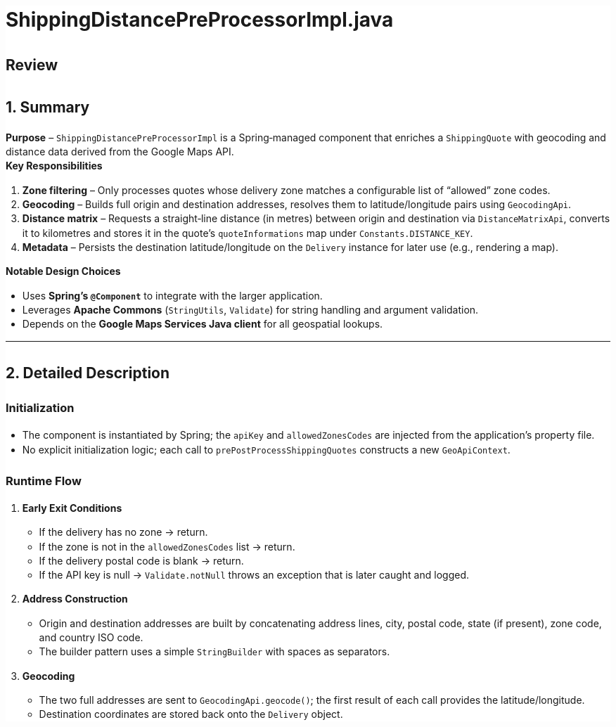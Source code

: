 # ShippingDistancePreProcessorImpl.java

## Review

## 1. Summary  
**Purpose** – `ShippingDistancePreProcessorImpl` is a Spring‐managed component that enriches a `ShippingQuote` with geocoding and distance data derived from the Google Maps API.  
**Key Responsibilities**  
1. **Zone filtering** – Only processes quotes whose delivery zone matches a configurable list of “allowed” zone codes.  
2. **Geocoding** – Builds full origin and destination addresses, resolves them to latitude/longitude pairs using `GeocodingApi`.  
3. **Distance matrix** – Requests a straight‑line distance (in metres) between origin and destination via `DistanceMatrixApi`, converts it to kilometres and stores it in the quote’s `quoteInformations` map under `Constants.DISTANCE_KEY`.  
4. **Metadata** – Persists the destination latitude/longitude on the `Delivery` instance for later use (e.g., rendering a map).  

**Notable Design Choices**  
- Uses **Spring’s `@Component`** to integrate with the larger application.  
- Leverages **Apache Commons** (`StringUtils`, `Validate`) for string handling and argument validation.  
- Depends on the **Google Maps Services Java client** for all geospatial lookups.  

---

## 2. Detailed Description  
### Initialization  
- The component is instantiated by Spring; the `apiKey` and `allowedZonesCodes` are injected from the application’s property file.  
- No explicit initialization logic; each call to `prePostProcessShippingQuotes` constructs a new `GeoApiContext`.

### Runtime Flow  
1. **Early Exit Conditions**  
   - If the delivery has no zone → return.  
   - If the zone is not in the `allowedZonesCodes` list → return.  
   - If the delivery postal code is blank → return.  
   - If the API key is null → `Validate.notNull` throws an exception that is later caught and logged.

2. **Address Construction**  
   - Origin and destination addresses are built by concatenating address lines, city, postal code, state (if present), zone code, and country ISO code.  
   - The builder pattern uses a simple `StringBuilder` with spaces as separators.

3. **Geocoding**  
   - The two full addresses are sent to `GeocodingApi.geocode()`; the first result of each call provides the latitude/longitude.  
   - Destination coordinates are stored back onto the `Delivery` object.
